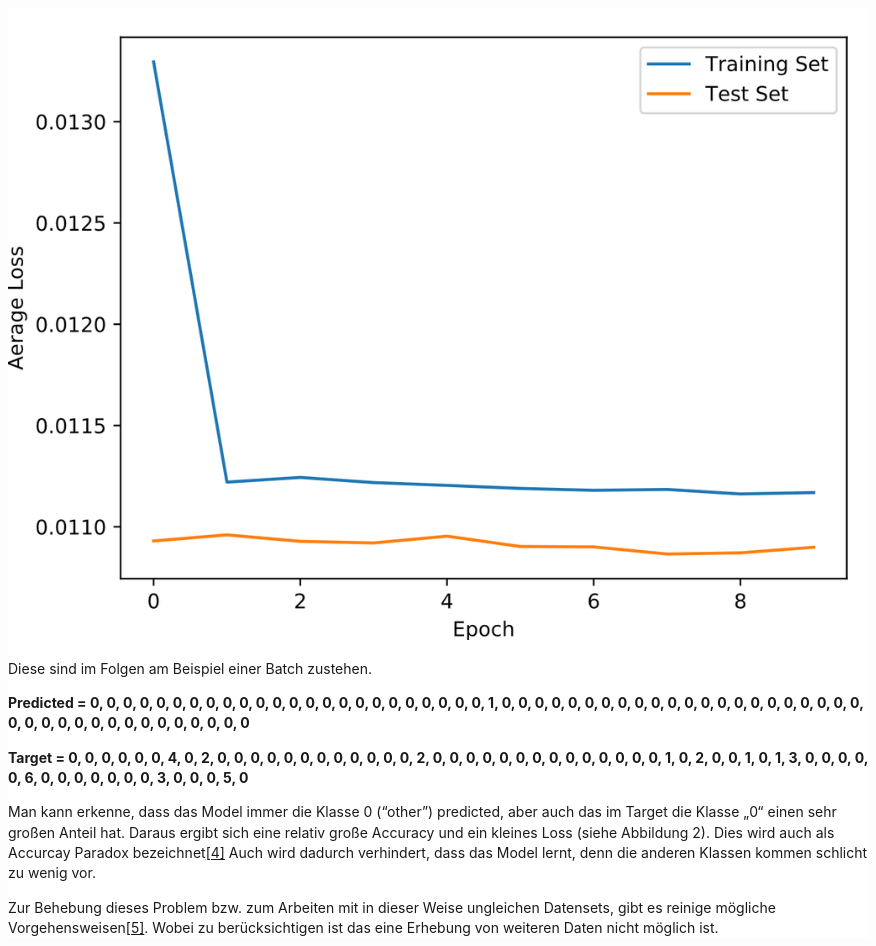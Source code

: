 ![](./figures/figure_2.png)

Diese sind im Folgen am Beispiel einer Batch zustehen.

**Predicted = 0, 0, 0, 0, 0, 0, 0, 0, 0, 0, 0, 0, 0, 0, 0, 0, 0, 0, 0, 0, 0, 0, 0, 0, 1, 0, 0, 0, 0, 0, 0, 0, 0, 0, 0, 0, 0, 0, 0, 0, 0, 0, 0, 0, 0, 0, 0, 0, 0, 0, 0, 0, 0, 0, 0, 0, 0, 0, 0, 0, 0, 0**

**Target = 0, 0, 0, 0, 0, 0, 4, 0, 2, 0, 0, 0, 0, 0, 0, 0, 0, 0, 0, 0, 0, 2, 0, 0, 0, 0, 0, 0, 0, 0, 0, 0, 0, 0, 0, 0, 1, 0, 2, 0, 0, 1, 0, 1, 3, 0, 0, 0, 0, 0, 6, 0, 0, 0, 0, 0, 0, 0, 3, 0, 0, 0, 5, 0**

Man kann erkenne, dass das Model immer die Klasse 0 (“other”) predicted, aber auch das im Target die Klasse „0“ einen sehr großen Anteil hat. Daraus ergibt sich eine relativ große Accuracy und ein kleines Loss (siehe Abbildung 2). Dies wird auch als Accurcay Paradox bezeichnet[[4]](#footnote-5) Auch wird dadurch verhindert, dass das Model lernt, denn die anderen Klassen kommen schlicht zu wenig vor.

Zur Behebung dieses Problem bzw. zum Arbeiten mit in dieser Weise ungleichen Datensets, gibt es reinige mögliche Vorgehensweisen[[5]](#footnote-6). Wobei zu berücksichtigen ist das eine Erhebung von weiteren Daten nicht möglich ist.
